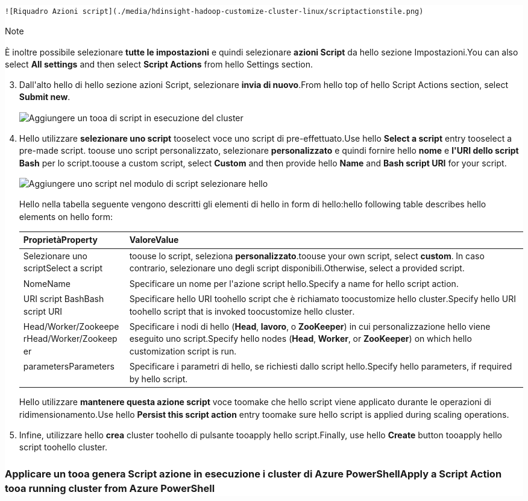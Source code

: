     ![Riquadro Azioni script](./media/hdinsight-hadoop-customize-cluster-linux/scriptactionstile.png)

   > [!NOTE]
   > <span data-ttu-id="cbb0f-292">È inoltre possibile selezionare **tutte le impostazioni** e quindi selezionare **azioni Script** da hello sezione Impostazioni.</span><span class="sxs-lookup"><span data-stu-id="cbb0f-292">You can also select **All settings** and then select **Script Actions** from hello Settings section.</span></span>

3. <span data-ttu-id="cbb0f-293">Dall'alto hello di hello sezione azioni Script, selezionare **invia di nuovo**.</span><span class="sxs-lookup"><span data-stu-id="cbb0f-293">From hello top of hello Script Actions section, select **Submit new**.</span></span>

    ![Aggiungere un tooa di script in esecuzione del cluster](./media/hdinsight-hadoop-customize-cluster-linux/add-script-running-cluster.png)

4. <span data-ttu-id="cbb0f-295">Hello utilizzare __selezionare uno script__ tooselect voce uno script di pre-effettuato.</span><span class="sxs-lookup"><span data-stu-id="cbb0f-295">Use hello __Select a script__ entry tooselect a pre-made script.</span></span> <span data-ttu-id="cbb0f-296">toouse uno script personalizzato, selezionare __personalizzato__ e quindi fornire hello __nome__ e __l'URI dello script Bash__ per lo script.</span><span class="sxs-lookup"><span data-stu-id="cbb0f-296">toouse a custom script, select __Custom__ and then provide hello __Name__ and __Bash script URI__ for your script.</span></span>

    ![Aggiungere uno script nel modulo di script selezionare hello](./media/hdinsight-hadoop-customize-cluster-linux/select-script.png)

    <span data-ttu-id="cbb0f-298">Hello nella tabella seguente vengono descritti gli elementi di hello in form di hello:</span><span class="sxs-lookup"><span data-stu-id="cbb0f-298">hello following table describes hello elements on hello form:</span></span>

    | <span data-ttu-id="cbb0f-299">Proprietà</span><span class="sxs-lookup"><span data-stu-id="cbb0f-299">Property</span></span> | <span data-ttu-id="cbb0f-300">Valore</span><span class="sxs-lookup"><span data-stu-id="cbb0f-300">Value</span></span> |
    | --- | --- |
    | <span data-ttu-id="cbb0f-301">Selezionare uno script</span><span class="sxs-lookup"><span data-stu-id="cbb0f-301">Select a script</span></span> | <span data-ttu-id="cbb0f-302">toouse lo script, seleziona __personalizzato__.</span><span class="sxs-lookup"><span data-stu-id="cbb0f-302">toouse your own script, select __custom__.</span></span> <span data-ttu-id="cbb0f-303">In caso contrario, selezionare uno degli script disponibili.</span><span class="sxs-lookup"><span data-stu-id="cbb0f-303">Otherwise, select a provided script.</span></span> |
    | <span data-ttu-id="cbb0f-304">Nome</span><span class="sxs-lookup"><span data-stu-id="cbb0f-304">Name</span></span> |<span data-ttu-id="cbb0f-305">Specificare un nome per l'azione script hello.</span><span class="sxs-lookup"><span data-stu-id="cbb0f-305">Specify a name for hello script action.</span></span> |
    | <span data-ttu-id="cbb0f-306">URI script Bash</span><span class="sxs-lookup"><span data-stu-id="cbb0f-306">Bash script URI</span></span> |<span data-ttu-id="cbb0f-307">Specificare hello URI toohello script che è richiamato toocustomize hello cluster.</span><span class="sxs-lookup"><span data-stu-id="cbb0f-307">Specify hello URI toohello script that is invoked toocustomize hello cluster.</span></span> |
    | <span data-ttu-id="cbb0f-308">Head/Worker/Zookeeper</span><span class="sxs-lookup"><span data-stu-id="cbb0f-308">Head/Worker/Zookeeper</span></span> |<span data-ttu-id="cbb0f-309">Specificare i nodi di hello (**Head**, **lavoro**, o **ZooKeeper**) in cui personalizzazione hello viene eseguito uno script.</span><span class="sxs-lookup"><span data-stu-id="cbb0f-309">Specify hello nodes (**Head**, **Worker**, or **ZooKeeper**) on which hello customization script is run.</span></span> |
    | <span data-ttu-id="cbb0f-310">parameters</span><span class="sxs-lookup"><span data-stu-id="cbb0f-310">Parameters</span></span> |<span data-ttu-id="cbb0f-311">Specificare i parametri di hello, se richiesti dallo script hello.</span><span class="sxs-lookup"><span data-stu-id="cbb0f-311">Specify hello parameters, if required by hello script.</span></span> |

    <span data-ttu-id="cbb0f-312">Hello utilizzare __mantenere questa azione script__ voce toomake che hello script viene applicato durante le operazioni di ridimensionamento.</span><span class="sxs-lookup"><span data-stu-id="cbb0f-312">Use hello __Persist this script action__ entry toomake sure hello script is applied during scaling operations.</span></span>

5. <span data-ttu-id="cbb0f-313">Infine, utilizzare hello **crea** cluster toohello di pulsante tooapply hello script.</span><span class="sxs-lookup"><span data-stu-id="cbb0f-313">Finally, use hello **Create** button tooapply hello script toohello cluster.</span></span>

### <a name="apply-a-script-action-tooa-running-cluster-from-azure-powershell"></a><span data-ttu-id="cbb0f-314">Applicare un tooa genera Script azione in esecuzione i cluster di Azure PowerShell</span><span class="sxs-lookup"><span data-stu-id="cbb0f-314">Apply a Script Action tooa running cluster from Azure PowerShell</span></span>
